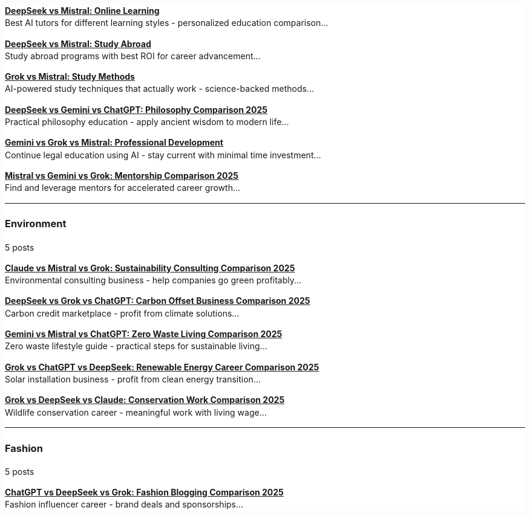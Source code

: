**[DeepSeek vs Mistral: Online Learning](/autogenerated/education/claude-vs-deepseek-vs-mistral-online-learning-9116.html)**
<br>Best AI tutors for different learning styles - personalized education comparison...

**[DeepSeek vs Mistral: Study Abroad](/autogenerated/education/claude-vs-deepseek-vs-mistral-study-abroad-3914.html)**
<br>Study abroad programs with best ROI for career advancement...

**[Grok vs Mistral: Study Methods](/autogenerated/education/claude-vs-grok-vs-mistral-study-methods-5870.html)**
<br>AI-powered study techniques that actually work - science-backed methods...

**[DeepSeek vs Gemini vs ChatGPT: Philosophy Comparison 2025](/autogenerated/education/deepseek-vs-gemini-vs-chatgpt-philosophy-2025.html)**
<br>Practical philosophy education - apply ancient wisdom to modern life...

**[Gemini vs Grok vs Mistral: Professional Development](/autogenerated/education/gemini-vs-grok-vs-mistral-professional-development-7472.html)**
<br>Continue legal education using AI - stay current with minimal time investment...

**[Mistral vs Gemini vs Grok: Mentorship Comparison 2025](/autogenerated/education/mistral-vs-gemini-vs-grok-mentorship-2025.html)**
<br>Find and leverage mentors for accelerated career growth...

---

### Environment

<span class="category-badge">5 posts</span>

**[Claude vs Mistral vs Grok: Sustainability Consulting Comparison 2025](/autogenerated/environment/claude-vs-mistral-vs-grok-sustainability-consulting-2025.html)**
<br>Environmental consulting business - help companies go green profitably...

**[DeepSeek vs Grok vs ChatGPT: Carbon Offset Business Comparison 2025](/autogenerated/environment/deepseek-vs-grok-vs-chatgpt-carbon-offset-business-2025.html)**
<br>Carbon credit marketplace - profit from climate solutions...

**[Gemini vs Mistral vs ChatGPT: Zero Waste Living Comparison 2025](/autogenerated/environment/gemini-vs-mistral-vs-chatgpt-zero-waste-living-2025.html)**
<br>Zero waste lifestyle guide - practical steps for sustainable living...

**[Grok vs ChatGPT vs DeepSeek: Renewable Energy Career Comparison 2025](/autogenerated/environment/grok-vs-chatgpt-vs-deepseek-renewable-energy-career-2025.html)**
<br>Solar installation business - profit from clean energy transition...

**[Grok vs DeepSeek vs Claude: Conservation Work Comparison 2025](/autogenerated/environment/grok-vs-deepseek-vs-claude-conservation-work-2025.html)**
<br>Wildlife conservation career - meaningful work with living wage...

---

### Fashion

<span class="category-badge">5 posts</span>

**[ChatGPT vs DeepSeek vs Grok: Fashion Blogging Comparison 2025](/autogenerated/fashion/chatgpt-vs-deepseek-vs-grok-fashion-blogging-2025.html)**
<br>Fashion influencer career - brand deals and sponsorships...
